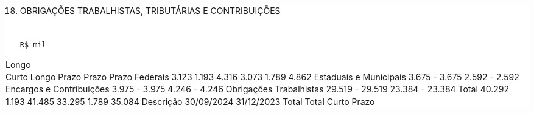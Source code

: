  
18. OBRIGAÇÕES TRABALHISTAS, TRIBUTÁRIAS E CONTRIBUIÇÕES 
 
                                                                                                                                                                   R$ mil 
   Longo      
Curto
Longo
Prazo
Prazo
Prazo
Federais
3.123
1.193
4.316
3.073
1.789
4.862
Estaduais e Municipais
3.675
       -
3.675
2.592
     -
2.592
Encargos e Contribuições
3.975
       -
3.975
4.246
     -
4.246
Obrigações Trabalhistas
29.519
       -
29.519
23.384
     -
23.384
Total
40.292
1.193
41.485
33.295
1.789
35.084
Descrição
30/09/2024
31/12/2023
Total
Total
Curto Prazo
 